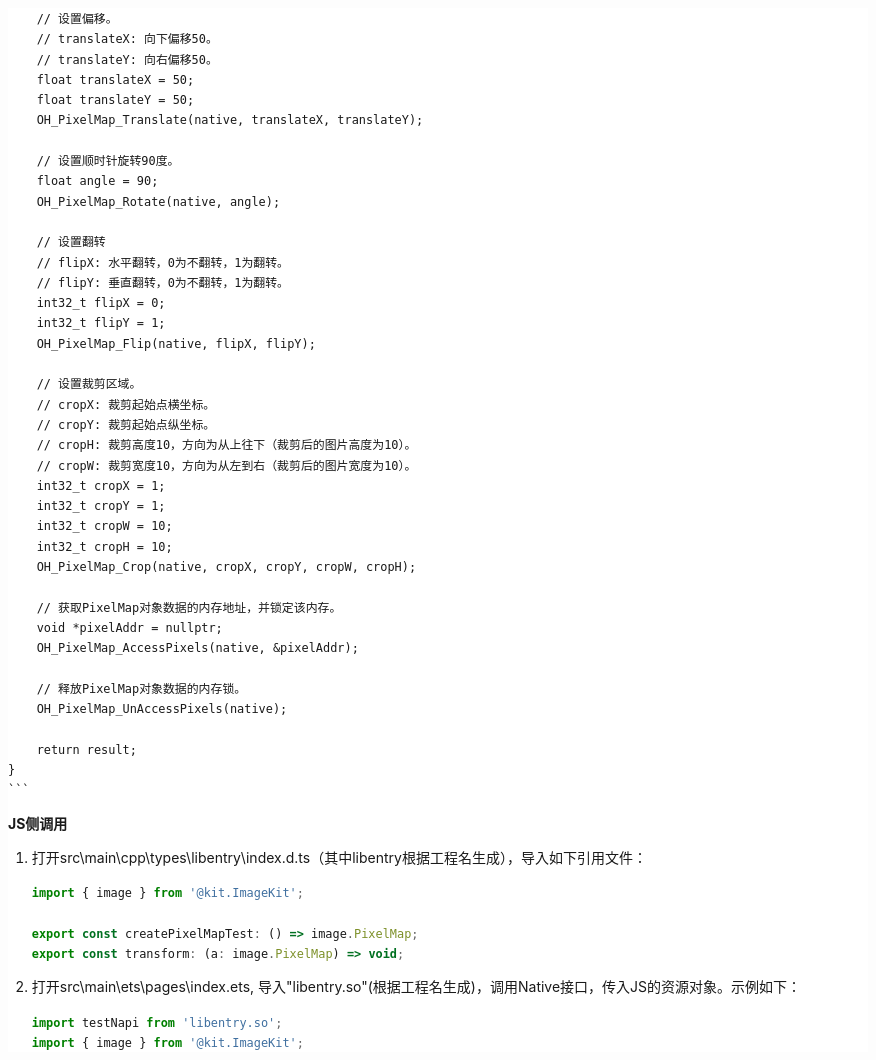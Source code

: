         // 设置偏移。
        // translateX: 向下偏移50。
        // translateY: 向右偏移50。
        float translateX = 50;
        float translateY = 50;
        OH_PixelMap_Translate(native, translateX, translateY);

        // 设置顺时针旋转90度。
        float angle = 90;
        OH_PixelMap_Rotate(native, angle);

        // 设置翻转
        // flipX: 水平翻转，0为不翻转，1为翻转。
        // flipY: 垂直翻转，0为不翻转，1为翻转。
        int32_t flipX = 0;
        int32_t flipY = 1;
        OH_PixelMap_Flip(native, flipX, flipY);

        // 设置裁剪区域。
        // cropX: 裁剪起始点横坐标。
        // cropY: 裁剪起始点纵坐标。
        // cropH: 裁剪高度10，方向为从上往下（裁剪后的图片高度为10）。
        // cropW: 裁剪宽度10，方向为从左到右（裁剪后的图片宽度为10）。
        int32_t cropX = 1;
        int32_t cropY = 1;
        int32_t cropW = 10;
        int32_t cropH = 10;
        OH_PixelMap_Crop(native, cropX, cropY, cropW, cropH);

        // 获取PixelMap对象数据的内存地址，并锁定该内存。
        void *pixelAddr = nullptr;
        OH_PixelMap_AccessPixels(native, &pixelAddr);

        // 释放PixelMap对象数据的内存锁。
        OH_PixelMap_UnAccessPixels(native);

        return result;
    }
    ```

**JS侧调用**

1. 打开src\main\cpp\types\libentry\index.d.ts（其中libentry根据工程名生成），导入如下引用文件：

    ```js
    import { image } from '@kit.ImageKit';

    export const createPixelMapTest: () => image.PixelMap;
    export const transform: (a: image.PixelMap) => void;
    ```

2. 打开src\main\ets\pages\index.ets, 导入"libentry.so"(根据工程名生成)，调用Native接口，传入JS的资源对象。示例如下：

    ```js
    import testNapi from 'libentry.so';
    import { image } from '@kit.ImageKit';

